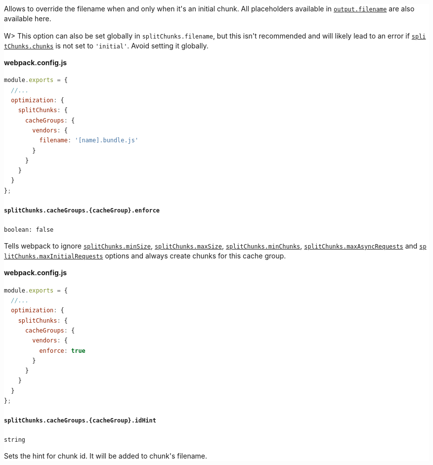 Allows to override the filename when and only when it's an initial chunk.
All placeholders available in [`output.filename`](/configuration/output/#output-filename) are also available here.

W> This option can also be set globally in `splitChunks.filename`, but this isn't recommended and will likely lead to an error if [`splitChunks.chunks`](#splitchunks-chunks) is not set to `'initial'`. Avoid setting it globally.

__webpack.config.js__

```js
module.exports = {
  //...
  optimization: {
    splitChunks: {
      cacheGroups: {
        vendors: {
          filename: '[name].bundle.js'
        }
      }
    }
  }
};
```

#### `splitChunks.cacheGroups.{cacheGroup}.enforce`

`boolean: false`

Tells webpack to ignore [`splitChunks.minSize`](#splitchunks-minsize), [`splitChunks.maxSize`](#splitchunks-maxsize), [`splitChunks.minChunks`](#splitchunks-minchunks), [`splitChunks.maxAsyncRequests`](#splitchunks-maxasyncrequests) and [`splitChunks.maxInitialRequests`](#splitchunks-maxinitialrequests) options and always create chunks for this cache group.

__webpack.config.js__

```js
module.exports = {
  //...
  optimization: {
    splitChunks: {
      cacheGroups: {
        vendors: {
          enforce: true
        }
      }
    }
  }
};
```

#### `splitChunks.cacheGroups.{cacheGroup}.idHint`

`string`

Sets the hint for chunk id. It will be added to chunk's filename.
